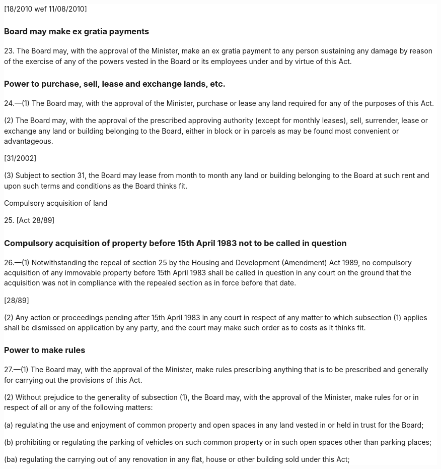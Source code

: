 [18/2010 wef 11/08/2010]

### Board may make ex gratia payments

23\. The Board may, with the approval of the Minister, make an ex gratia payment to any person sustaining any damage by reason of the exercise of any of the powers vested in the Board or its employees under and by virtue of this Act.

### Power to purchase, sell, lease and exchange lands, etc.

24\.—(1) The Board may, with the approval of the Minister, purchase or lease any land required for any of the purposes of this Act.

(2) The Board may, with the approval of the prescribed approving authority (except for monthly leases), sell, surrender, lease or exchange any land or building belonging to the Board, either in block or in parcels as may be found most convenient or advantageous.

[31/2002]

(3) Subject to section 31, the Board may lease from month to month any land or building belonging to the Board at such rent and upon such terms and conditions as the Board thinks fit.

Compulsory acquisition of land

25\. [Act 28/89]

### Compulsory acquisition of property before 15th April 1983 not to be called in question

26\.—(1) Notwithstanding the repeal of section 25 by the Housing and Development (Amendment) Act 1989, no compulsory acquisition of any immovable property before 15th April 1983 shall be called in question in any court on the ground that the acquisition was not in compliance with the repealed section as in force before that date.

[28/89]

(2) Any action or proceedings pending after 15th April 1983 in any court in respect of any matter to which subsection (1) applies shall be dismissed on application by any party, and the court may make such order as to costs as it thinks fit.

### Power to make rules

27\.—(1) The Board may, with the approval of the Minister, make rules prescribing anything that is to be prescribed and generally for carrying out the provisions of this Act.

(2) Without prejudice to the generality of subsection (1), the Board may, with the approval of the Minister, make rules for or in respect of all or any of the following matters:

(a) regulating the use and enjoyment of common property and open spaces in any land vested in or held in trust for the Board;

(b) prohibiting or regulating the parking of vehicles on such common property or in such open spaces other than parking places;

(ba) regulating the carrying out of any renovation in any flat, house or other building sold under this Act;
